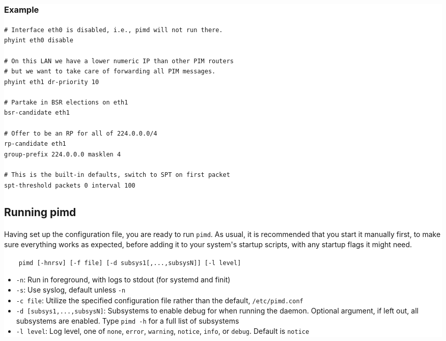 
### Example

    # Interface eth0 is disabled, i.e., pimd will not run there.
    phyint eth0 disable

    # On this LAN we have a lower numeric IP than other PIM routers
    # but we want to take care of forwarding all PIM messages.
    phyint eth1 dr-priority 10

    # Partake in BSR elections on eth1
    bsr-candidate eth1

    # Offer to be an RP for all of 224.0.0.0/4
    rp-candidate eth1
    group-prefix 224.0.0.0 masklen 4

    # This is the built-in defaults, switch to SPT on first packet
    spt-threshold packets 0 interval 100


Running pimd
------------

Having set up the configuration file, you are ready to run `pimd`.  As
usual, it is recommended that you start it manually first, to make sure
everything works as expected, before adding it to your system's startup
scripts, with any startup flags it might need.

```
    pimd [-hnrsv] [-f file] [-d subsys1[,...,subsysN]] [-l level]
```

* `-n`: Run in foreground, with logs to stdout (for systemd and finit)
* `-s`: Use syslog, default unless `-n`
* `-c file`: Utilize the specified configuration file rather than the
   default, `/etc/pimd.conf`
* `-d [subsys1,...,subsysN]`: Subsystems to enable debug for when
  running the daemon.  Optional argument, if left out, all subsystems
  are enabled.  Type `pimd -h` for a full list of subsystems
* `-l level`: Log level, one of `none`, `error`, `warning`, `notice`,
   `info`, or `debug`.  Default is `notice`


[License]:         https://en.wikipedia.org/wiki/BSD_licenses
[License Badge]:   https://img.shields.io/badge/License-BSD%203--Clause-blue.svg
[github]:          https://github.com/troglobit/pimd
[homepage]:        https://troglobit.com/pimd.html
[ChangeLog]:       https://github.com/troglobit/pimd/blob/master/ChangeLog.org
[releases page]:   https://github.com/troglobit/pimd/releases
[buildsystem]:     https://autotools.io/
[contrib]:         https://github.com/troglobit/pimd/blob/master/.github/CONTRIBUTING.md
[Joachim Wiberg]:  https://troglobit.com
[Travis]:          https://travis-ci.org/troglobit/pimd
[Travis Status]:   https://travis-ci.org/troglobit/pimd.png?branch=master
[Coverity Scan]:   https://scan.coverity.com/projects/3319
[Coverity Status]: https://scan.coverity.com/projects/3319/badge.svg
